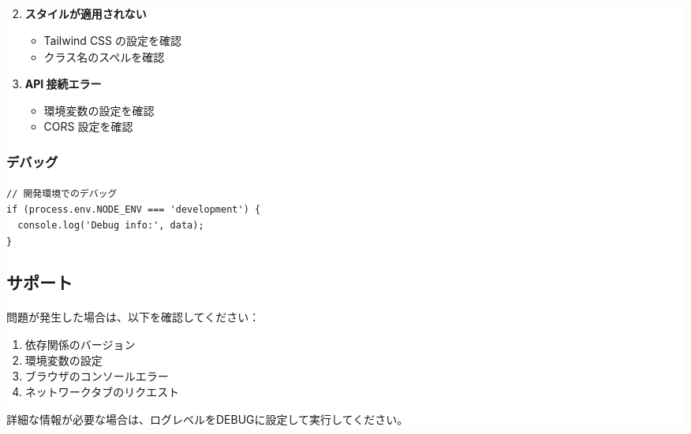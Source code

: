 2. **スタイルが適用されない**
   - Tailwind CSS の設定を確認
   - クラス名のスペルを確認

3. **API 接続エラー**
   - 環境変数の設定を確認
   - CORS 設定を確認

### デバッグ

```tsx
// 開発環境でのデバッグ
if (process.env.NODE_ENV === 'development') {
  console.log('Debug info:', data);
}
```

## サポート

問題が発生した場合は、以下を確認してください：

1. 依存関係のバージョン
2. 環境変数の設定
3. ブラウザのコンソールエラー
4. ネットワークタブのリクエスト

詳細な情報が必要な場合は、ログレベルをDEBUGに設定して実行してください。
